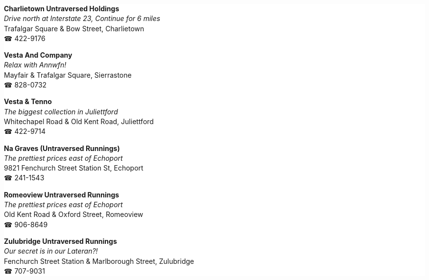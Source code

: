 **Charlietown Untraversed Holdings**  
_Drive north at Interstate 23, Continue for 6 miles_  
Trafalgar Square & Bow Street, Charlietown  
☎ 422-9176

**Vesta And Company**  
_Relax with Annwfn!_  
Mayfair & Trafalgar Square, Sierrastone  
☎ 828-0732

**Vesta & Tenno**  
_The biggest collection in Juliettford_  
Whitechapel Road & Old Kent Road, Juliettford  
☎ 422-9714

**Na Graves (Untraversed Runnings)**  
_The prettiest prices east of Echoport_  
9821 Fenchurch Street Station St, Echoport  
☎ 241-1543

**Romeoview Untraversed Runnings**  
_The prettiest prices east of Echoport_  
Old Kent Road & Oxford Street, Romeoview  
☎ 906-8649

**Zulubridge Untraversed Runnings**  
_Our secret is in our Lateran?!_  
Fenchurch Street Station & Marlborough Street, Zulubridge  
☎ 707-9031

